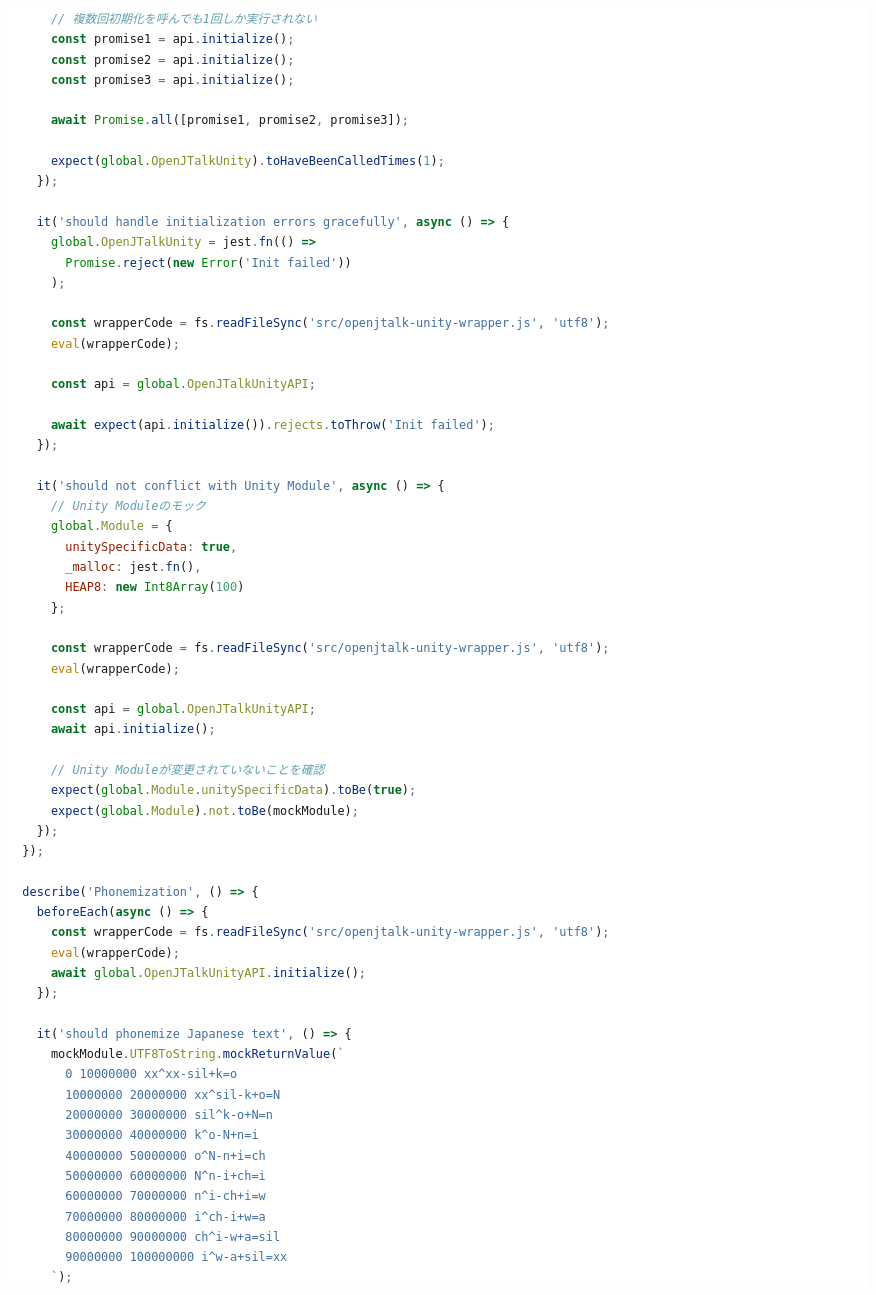 ```javascript
      // 複数回初期化を呼んでも1回しか実行されない
      const promise1 = api.initialize();
      const promise2 = api.initialize();
      const promise3 = api.initialize();

      await Promise.all([promise1, promise2, promise3]);

      expect(global.OpenJTalkUnity).toHaveBeenCalledTimes(1);
    });

    it('should handle initialization errors gracefully', async () => {
      global.OpenJTalkUnity = jest.fn(() => 
        Promise.reject(new Error('Init failed'))
      );

      const wrapperCode = fs.readFileSync('src/openjtalk-unity-wrapper.js', 'utf8');
      eval(wrapperCode);

      const api = global.OpenJTalkUnityAPI;
      
      await expect(api.initialize()).rejects.toThrow('Init failed');
    });

    it('should not conflict with Unity Module', async () => {
      // Unity Moduleのモック
      global.Module = {
        unitySpecificData: true,
        _malloc: jest.fn(),
        HEAP8: new Int8Array(100)
      };

      const wrapperCode = fs.readFileSync('src/openjtalk-unity-wrapper.js', 'utf8');
      eval(wrapperCode);

      const api = global.OpenJTalkUnityAPI;
      await api.initialize();

      // Unity Moduleが変更されていないことを確認
      expect(global.Module.unitySpecificData).toBe(true);
      expect(global.Module).not.toBe(mockModule);
    });
  });

  describe('Phonemization', () => {
    beforeEach(async () => {
      const wrapperCode = fs.readFileSync('src/openjtalk-unity-wrapper.js', 'utf8');
      eval(wrapperCode);
      await global.OpenJTalkUnityAPI.initialize();
    });

    it('should phonemize Japanese text', () => {
      mockModule.UTF8ToString.mockReturnValue(`
        0 10000000 xx^xx-sil+k=o
        10000000 20000000 xx^sil-k+o=N
        20000000 30000000 sil^k-o+N=n
        30000000 40000000 k^o-N+n=i
        40000000 50000000 o^N-n+i=ch
        50000000 60000000 N^n-i+ch=i
        60000000 70000000 n^i-ch+i=w
        70000000 80000000 i^ch-i+w=a
        80000000 90000000 ch^i-w+a=sil
        90000000 100000000 i^w-a+sil=xx
      `);
```